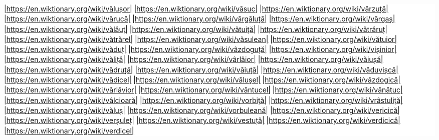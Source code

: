 |https://en.wiktionary.org/wiki/vălușor|
|https://en.wiktionary.org/wiki/văsuc|
|https://en.wiktionary.org/wiki/vărzuță|
|https://en.wiktionary.org/wiki/vărucă|
|https://en.wiktionary.org/wiki/vărgăluță|
|https://en.wiktionary.org/wiki/vărgaș|
|https://en.wiktionary.org/wiki/vălăuț|
|https://en.wiktionary.org/wiki/vătuiță|
|https://en.wiktionary.org/wiki/vătrăruț|
|https://en.wiktionary.org/wiki/vătrărel|
|https://en.wiktionary.org/wiki/văsulean|
|https://en.wiktionary.org/wiki/vătuior|
|https://en.wiktionary.org/wiki/văduț|
|https://en.wiktionary.org/wiki/vâzdoguță|
|https://en.wiktionary.org/wiki/vișinior|
|https://en.wiktionary.org/wiki/văliță|
|https://en.wiktionary.org/wiki/vârlăior|
|https://en.wiktionary.org/wiki/văiușă|
|https://en.wiktionary.org/wiki/vădruță|
|https://en.wiktionary.org/wiki/văiuță|
|https://en.wiktionary.org/wiki/văduvișcă|
|https://en.wiktionary.org/wiki/vădicel|
|https://en.wiktionary.org/wiki/vălușel|
|https://en.wiktionary.org/wiki/vâzdogică|
|https://en.wiktionary.org/wiki/vârlăvior|
|https://en.wiktionary.org/wiki/vântucel|
|https://en.wiktionary.org/wiki/vânătuc|
|https://en.wiktionary.org/wiki/vâlcioară|
|https://en.wiktionary.org/wiki/vorbiță|
|https://en.wiktionary.org/wiki/vrâstuliță|
|https://en.wiktionary.org/wiki/văluș|
|https://en.wiktionary.org/wiki/vorbuleană|
|https://en.wiktionary.org/wiki/vericică|
|https://en.wiktionary.org/wiki/verșuleț|
|https://en.wiktionary.org/wiki/vestuță|
|https://en.wiktionary.org/wiki/verdicică|
|https://en.wiktionary.org/wiki/verdicel|